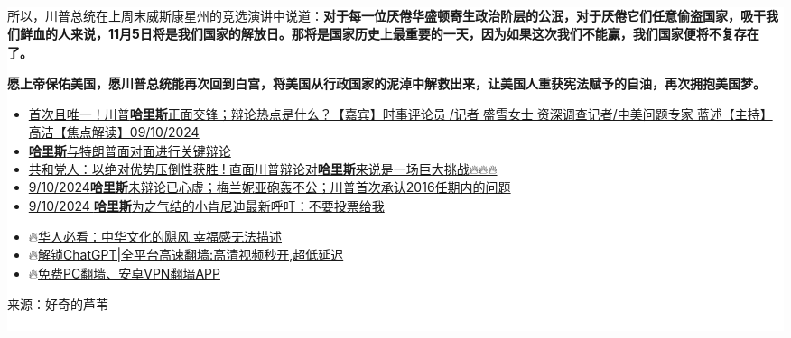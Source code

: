 <p>所以，川普总统在上周末威斯康星州的竞选演讲中说道：<strong>对于每一位厌倦华盛顿寄生政治阶层的公泯，对于厌倦它们任意偷盗国家，吸干我们鲜血的人来说，11月5日将是我们国家的解放日。那将是国家历史上最重要的一天，因为如果这次我们不能赢，我们国家便将不复存在了。</strong></p> <p><strong>愿上帝保佑美国，愿川普总统能再次回到白宫，将美国从行政国家的泥淖中解救出来，让美国人重获宪法赋予的自油，再次拥抱美国梦。</strong></p> <ul class='op-related-articles' title='相关阅读'> <li><a href='https://www.bannedbook.org/bnews/bannedvideo/20240911/2086940.html' target='_blank'>首次且唯一！川普<b>哈里斯</b>正面交锋；辩论热点是什么？【嘉宾】时事评论员 /记者  盛雪女士  资深调查记者/中美问题专家 蓝述【主持】高洁【焦点解读】09/10/2024</a></li> <li><a href='https://www.bannedbook.org/bnews/bannedvideo/20240911/2086883.html' target='_blank'><b>哈里斯</b>与特朗普面对面进行关键辩论</a></li> <li><a href='https://www.bannedbook.org/bnews/sohnews/20240911/2086876.html' target='_blank'>共和党人：以绝对优势压倒性获胜 !  直面川普辩论对<b>哈里斯</b>来说是一场巨大挑战🔥🔥🔥</a></li> <li><a href='https://www.bannedbook.org/bnews/sohnews/20240911/2086875.html' target='_blank'>9/10/2024<b>哈里斯</b>未辩论已心虚；梅兰妮亚砲轰不公；川普首次承认2016任期内的问题</a></li> <li><a href='https://www.bannedbook.org/bnews/sohnews/20240911/2086874.html' target='_blank'>9/10/2024 <b>哈里斯</b>为之气结的小肯尼迪最新呼吁：不要投票给我</a></li> </ul> <ul class="texttj">  <li>🔥<a href="https://www.bannedbook.org/bnews/comments/20220220/1694796.html" target="_blank">华人必看：中华文化的飓风 幸福感无法描述</a></li> <li>🔥<a href="https://github.com/bannedbook/fanqiang/wiki/V2ray%E6%9C%BA%E5%9C%BA" target="_blank">解锁ChatGPT|全平台高速翻墙:高清视频秒开,超低延迟</a></li> <li>🔥<a href="https://github.com/bannedbook/fanqiang/wiki/%E7%A6%81%E9%97%BB%E7%BD%91%E5%AE%89%E5%8D%93%E7%BF%BB%E5%A2%99%E6%96%B0%E9%97%BBAPP" target="_blank">免费PC翻墙、安卓VPN翻墙APP</a></li> </ul><p class="src-info">来源：好奇的芦苇 </p> <a name='sharetosocial'></a> <div style="margin-bottom:5px;padding-bottom:5px;clear:both"> <div id="archive-pix-1" class="banner-ads">  <div id="27602x728x90x621x_ADSLOT1" clicktrack="%%CLICK_URL_ESC%%"></div>   </div> <div id="archive-pix-2" class="banner-ads">  <div id="27556x300x250x621x_ADSLOT1" clicktrack="%%CLICK_URL_ESC%%" style="margin:0 auto;text-align:center"></div>   </div> </div>  <div id="archive-pix-1" class="banner-ads">  <div id="27603x728x90x621x_ADSLOT1" clicktrack="%%CLICK_URL_ESC%%"></div>   </div> </div> 